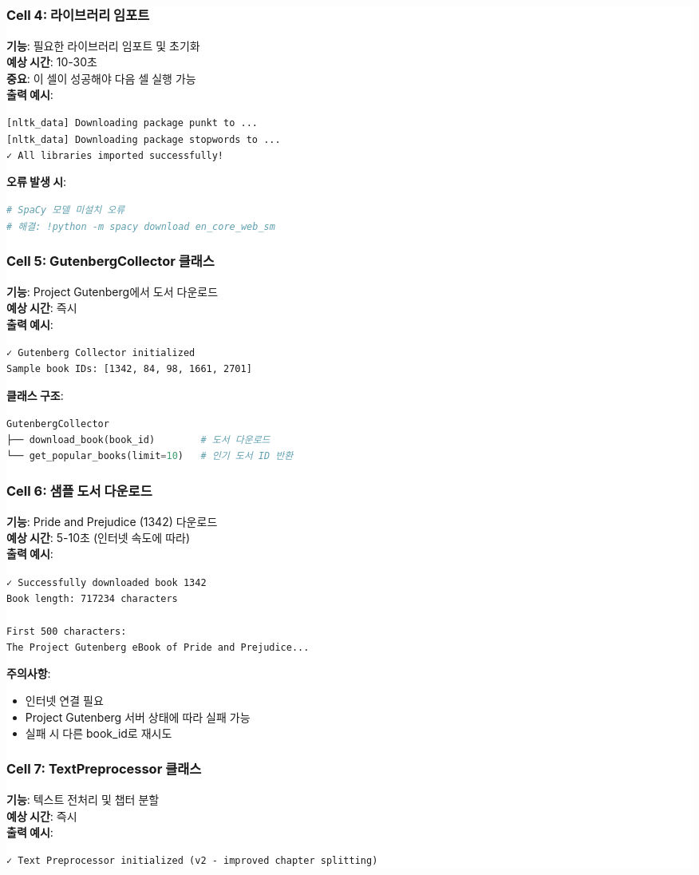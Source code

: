 ### Cell 4: 라이브러리 임포트
**기능**: 필요한 라이브러리 임포트 및 초기화  
**예상 시간**: 10-30초  
**중요**: 이 셀이 성공해야 다음 셀 실행 가능  
**출력 예시**:
```
[nltk_data] Downloading package punkt to ...
[nltk_data] Downloading package stopwords to ...
✓ All libraries imported successfully!
```

**오류 발생 시**:
```python
# SpaCy 모델 미설치 오류
# 해결: !python -m spacy download en_core_web_sm
```

### Cell 5: GutenbergCollector 클래스
**기능**: Project Gutenberg에서 도서 다운로드  
**예상 시간**: 즉시  
**출력 예시**:
```
✓ Gutenberg Collector initialized
Sample book IDs: [1342, 84, 98, 1661, 2701]
```

**클래스 구조**:
```python
GutenbergCollector
├── download_book(book_id)        # 도서 다운로드
└── get_popular_books(limit=10)   # 인기 도서 ID 반환
```

### Cell 6: 샘플 도서 다운로드
**기능**: Pride and Prejudice (1342) 다운로드  
**예상 시간**: 5-10초 (인터넷 속도에 따라)  
**출력 예시**:
```
✓ Successfully downloaded book 1342
Book length: 717234 characters

First 500 characters:
The Project Gutenberg eBook of Pride and Prejudice...
```

**주의사항**:
- 인터넷 연결 필요
- Project Gutenberg 서버 상태에 따라 실패 가능
- 실패 시 다른 book_id로 재시도

### Cell 7: TextPreprocessor 클래스
**기능**: 텍스트 전처리 및 챕터 분할  
**예상 시간**: 즉시  
**출력 예시**:
```
✓ Text Preprocessor initialized (v2 - improved chapter splitting)
```
